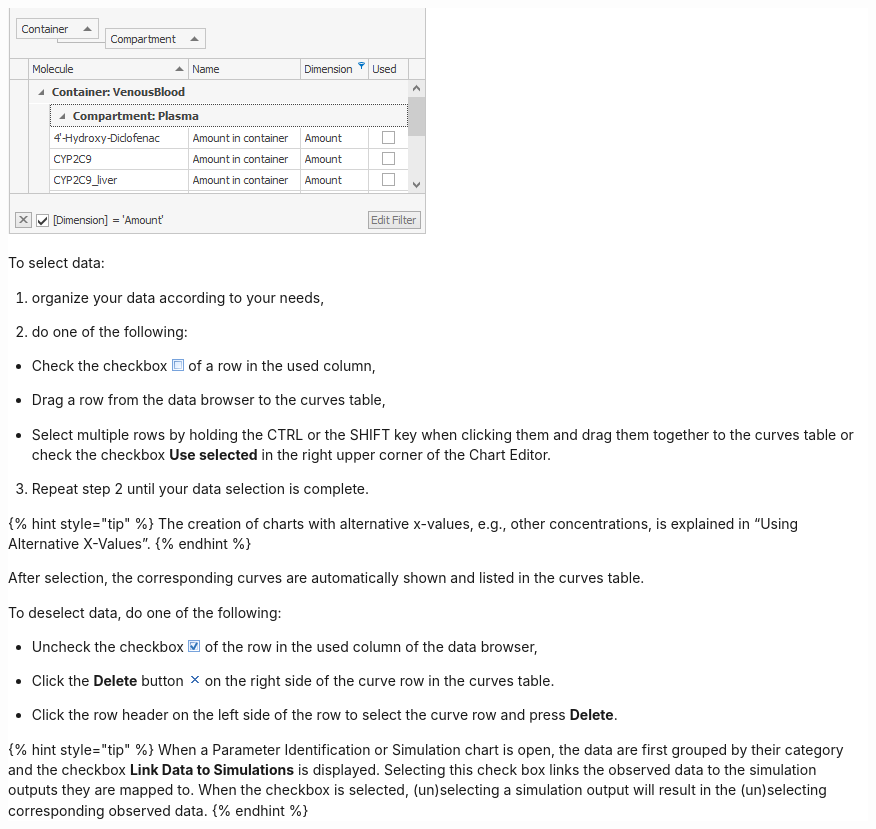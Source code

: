 ![Data Browser](../assets/images/part-5/DataBrowser.png)

To select data:

1.  organize your data according to your needs,

2.  do one of the following:

*   Check the checkbox ![Image](../assets/icons/Unchecked.png) of a row in the used column,
    
*   Drag a row from the data browser to the curves table,
    
*   Select multiple rows by holding the CTRL or the SHIFT key when clicking them and drag them together to the curves table or check the checkbox **Use selected** in the right upper corner of the Chart Editor.
    
3.  Repeat step 2 until your data selection is complete.

{% hint style="tip" %}
The creation of charts with alternative x-values, e.g., other concentrations, is explained in “Using Alternative X-Values”.
{% endhint %}

After selection, the corresponding curves are automatically shown and listed in the curves table.

To deselect data, do one of the following:

*   Uncheck the checkbox ![Image](../assets/icons/Checked.png) of the row in the used column of the data browser,

*   Click the **Delete** button ![Image](../assets/icons/Delete.png) on the right side of the curve row in the curves table.

*   Click the row header on the left side of the row to select the curve row and press **Delete**.

{% hint style="tip" %}
When a Parameter Identification or Simulation chart is open, the data are first grouped by their category and the checkbox **Link Data to Simulations** is displayed. Selecting this check box links the observed data to the  simulation outputs they are mapped to. When the checkbox is selected, (un)selecting a simulation output will result in the (un)selecting corresponding observed data. {% endhint %}
